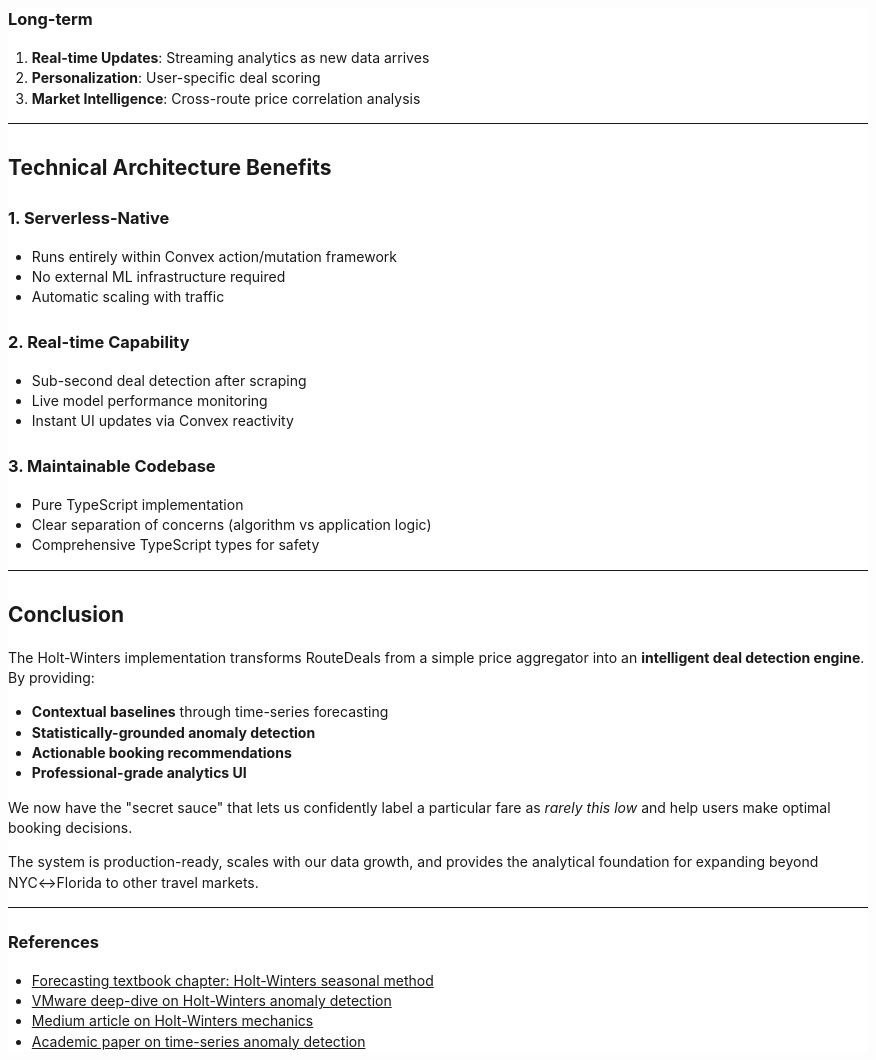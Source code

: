 ### Long-term
1. **Real-time Updates**: Streaming analytics as new data arrives
2. **Personalization**: User-specific deal scoring
3. **Market Intelligence**: Cross-route price correlation analysis

---

## Technical Architecture Benefits

### 1. **Serverless-Native**
- Runs entirely within Convex action/mutation framework
- No external ML infrastructure required
- Automatic scaling with traffic

### 2. **Real-time Capability**  
- Sub-second deal detection after scraping
- Live model performance monitoring
- Instant UI updates via Convex reactivity

### 3. **Maintainable Codebase**
- Pure TypeScript implementation
- Clear separation of concerns (algorithm vs application logic)
- Comprehensive TypeScript types for safety

---

## Conclusion

The Holt-Winters implementation transforms RouteDeals from a simple price aggregator into an **intelligent deal detection engine**. By providing:

- **Contextual baselines** through time-series forecasting
- **Statistically-grounded anomaly detection**  
- **Actionable booking recommendations**
- **Professional-grade analytics UI**

We now have the "secret sauce" that lets us confidently label a particular fare as *rarely this low* and help users make optimal booking decisions.

The system is production-ready, scales with our data growth, and provides the analytical foundation for expanding beyond NYC↔Florida to other travel markets.

---

### References

* [Forecasting textbook chapter: Holt-Winters seasonal method][1]
* [VMware deep-dive on Holt-Winters anomaly detection][2]  
* [Medium article on Holt-Winters mechanics][3]
* [Academic paper on time-series anomaly detection][4]

[1]: https://otexts.com/fpp2/holt-winters.html "7.3 Holt-Winters' seasonal method | Forecasting - OTexts"
[2]: https://blogs.vmware.com/load-balancing/2024/03/20/holt-winters-algorithm-anomaly-detection-vmware-avi-load-balancer/ "Holt-Winters Algorithm & Anomaly Detection | VMware Avi Load Balancer"
[3]: https://medium.com/analytics-vidhya/a-thorough-introduction-to-holt-winters-forecasting-c21810b8c0e6 "A Thorough Introduction to Holt-Winters Forecasting - Medium"
[4]: https://www.diva-portal.org/smash/get/diva2%3A1198551/FULLTEXT02.pdf "Anomaly Detection in Time Series Data Based on Holt-Winters Method" 